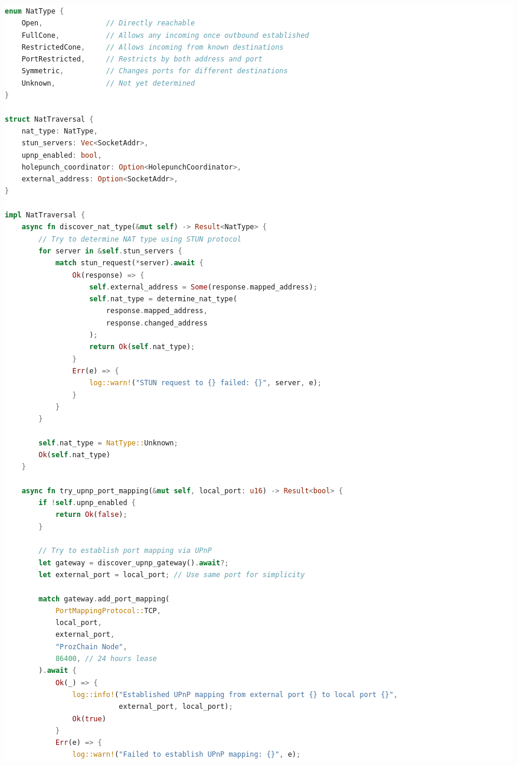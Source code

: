 ```rust
enum NatType {
    Open,               // Directly reachable
    FullCone,           // Allows any incoming once outbound established
    RestrictedCone,     // Allows incoming from known destinations
    PortRestricted,     // Restricts by both address and port
    Symmetric,          // Changes ports for different destinations
    Unknown,            // Not yet determined
}

struct NatTraversal {
    nat_type: NatType,
    stun_servers: Vec<SocketAddr>,
    upnp_enabled: bool,
    holepunch_coordinator: Option<HolepunchCoordinator>,
    external_address: Option<SocketAddr>,
}

impl NatTraversal {
    async fn discover_nat_type(&mut self) -> Result<NatType> {
        // Try to determine NAT type using STUN protocol
        for server in &self.stun_servers {
            match stun_request(*server).await {
                Ok(response) => {
                    self.external_address = Some(response.mapped_address);
                    self.nat_type = determine_nat_type(
                        response.mapped_address, 
                        response.changed_address
                    );
                    return Ok(self.nat_type);
                }
                Err(e) => {
                    log::warn!("STUN request to {} failed: {}", server, e);
                }
            }
        }
        
        self.nat_type = NatType::Unknown;
        Ok(self.nat_type)
    }
    
    async fn try_upnp_port_mapping(&mut self, local_port: u16) -> Result<bool> {
        if !self.upnp_enabled {
            return Ok(false);
        }
        
        // Try to establish port mapping via UPnP
        let gateway = discover_upnp_gateway().await?;
        let external_port = local_port; // Use same port for simplicity
        
        match gateway.add_port_mapping(
            PortMappingProtocol::TCP,
            local_port,
            external_port,
            "ProzChain Node",
            86400, // 24 hours lease
        ).await {
            Ok(_) => {
                log::info!("Established UPnP mapping from external port {} to local port {}", 
                           external_port, local_port);
                Ok(true)
            }
            Err(e) => {
                log::warn!("Failed to establish UPnP mapping: {}", e);
```